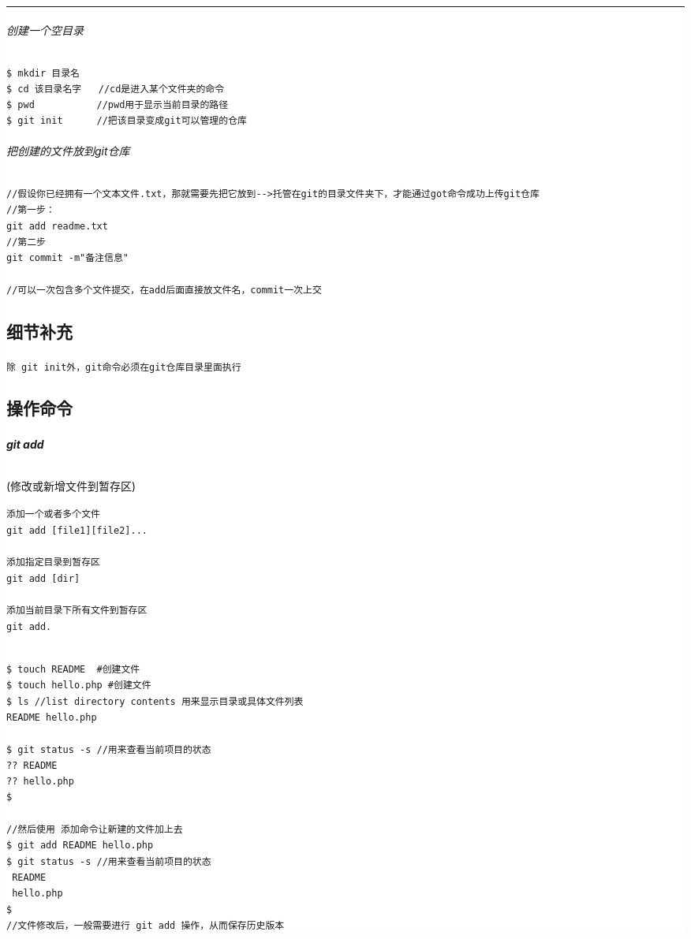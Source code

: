 ------

###### 创建一个空目录

```
$ mkdir 目录名
$ cd 该目录名字   //cd是进入某个文件夹的命令
$ pwd           //pwd用于显示当前目录的路径
$ git init      //把该目录变成git可以管理的仓库
```

###### 把创建的文件放到git仓库

```
//假设你已经拥有一个文本文件.txt，那就需要先把它放到-->托管在git的目录文件夹下，才能通过got命令成功上传git仓库
//第一步：
git add readme.txt
//第二步
git commit -m"备注信息"

//可以一次包含多个文件提交，在add后面直接放文件名，commit一次上交
```

## 细节补充

```
除 git init外，git命令必须在git仓库目录里面执行
```



## **操作命令**

###### **git add**    

(修改或新增文件到暂存区)

```
添加一个或者多个文件
git add [file1][file2]...
    
添加指定目录到暂存区
git add [dir]
    
添加当前目录下所有文件到暂存区
git add.
```

```

$ touch README  #创建文件
$ touch hello.php #创建文件
$ ls //list directory contents 用来显示目录或具体文件列表
README hello.php

$ git status -s //用来查看当前项目的状态
?? README
?? hello.php
$

//然后使用 添加命令让新建的文件加上去
$ git add README hello.php
$ git status -s //用来查看当前项目的状态
 README
 hello.php
$
//文件修改后，一般需要进行 git add 操作，从而保存历史版本
```
